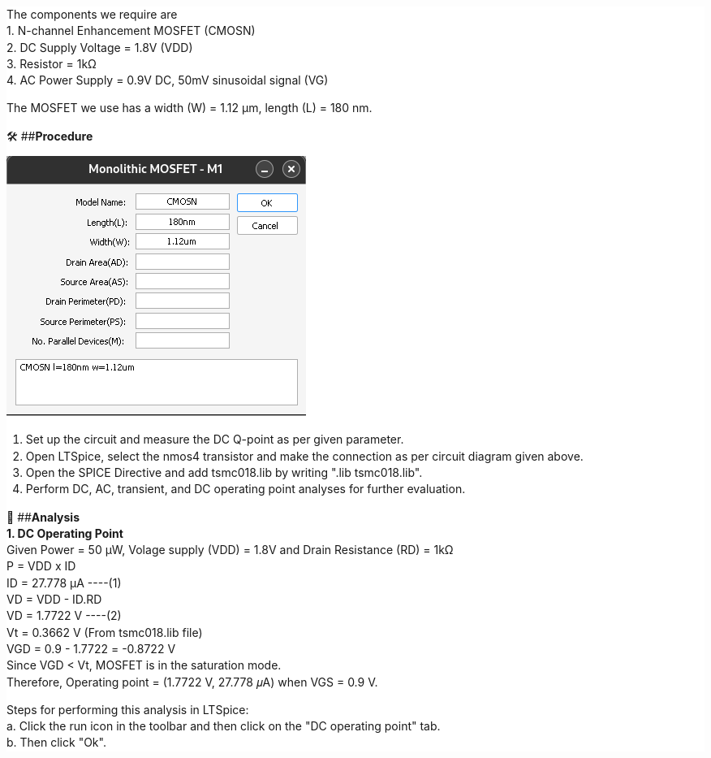 
The components we require are  
    1. N-channel Enhancement MOSFET (CMOSN)  
    2. DC Supply Voltage = 1.8V (VDD)  
    3. Resistor = 1kΩ  
    4. AC Power Supply = 0.9V DC, 50mV sinusoidal signal (VG)  


The MOSFET we use has a width (W) = 1.12 µm, length (L) = 180 nm.

🛠️ ##**Procedure**  

 ![Alt Text](nmos.png)

 
1. Set up the circuit and measure the DC Q-point as per given parameter.  
2. Open LTSpice, select the nmos4 transistor and make the connection as per circuit diagram given above.  
3. Open the SPICE Directive and add tsmc018.lib by writing ".lib tsmc018.lib".  
4. Perform DC, AC, transient, and DC operating point analyses for further evaluation.  


🚀 ##**Analysis**  
**1. DC Operating Point**  
Given Power = 50 μW, Volage supply (VDD) = 1.8V and Drain Resistance (RD) = 1kΩ  
P = VDD x ID  
ID = 27.778 μA ----(1)  
VD = VDD - ID.RD  
VD = 1.7722 V ----(2)  
Vt = 0.3662 V (From tsmc018.lib file)  
VGD = 0.9 - 1.7722 = -0.8722 V  
Since VGD < Vt, MOSFET is in the saturation mode.  
Therefore, Operating point = (1.7722 V, 27.778 𝜇A) when VGS = 0.9 V.  


Steps for performing this analysis in LTSpice:  
   a. Click the run icon in the toolbar and then click on the "DC operating point" tab.  
   b. Then click "Ok".  
   